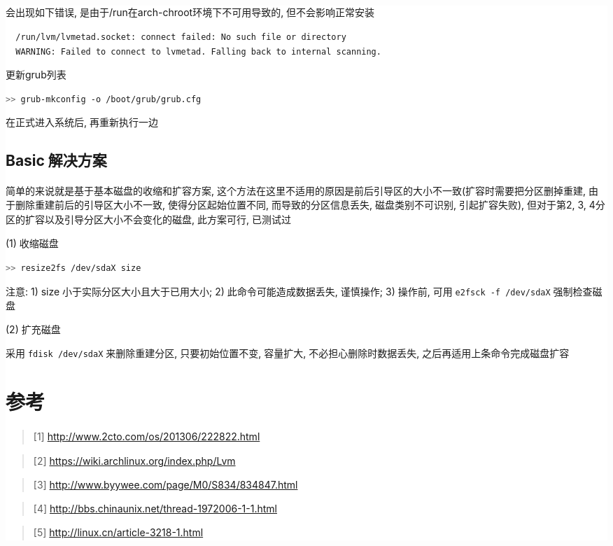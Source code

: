 会出现如下错误, 是由于/run在arch-chroot环境下不可用导致的, 但不会影响正常安装

```bash
  /run/lvm/lvmetad.socket: connect failed: No such file or directory
  WARNING: Failed to connect to lvmetad. Falling back to internal scanning.
```

更新grub列表

```bash
>> grub-mkconfig -o /boot/grub/grub.cfg
```

在正式进入系统后, 再重新执行一边

## Basic 解决方案

简单的来说就是基于基本磁盘的收缩和扩容方案, 这个方法在这里不适用的原因是前后引导区的大小不一致(扩容时需要把分区删掉重建, 由于删除重建前后的引导区大小不一致, 使得分区起始位置不同, 而导致的分区信息丢失, 磁盘类别不可识别, 引起扩容失败), 但对于第2, 3, 4分区的扩容以及引导分区大小不会变化的磁盘, 此方案可行, 已测试过

(1) 收缩磁盘

```bash
>> resize2fs /dev/sdaX size
```

注意: 1) size 小于实际分区大小且大于已用大小; 2) 此命令可能造成数据丢失, 谨慎操作; 3) 操作前, 可用 `e2fsck -f /dev/sdaX` 强制检查磁盘

(2) 扩充磁盘

采用 `fdisk /dev/sdaX` 来删除重建分区, 只要初始位置不变, 容量扩大, 不必担心删除时数据丢失, 之后再适用上条命令完成磁盘扩容


# 参考

> [1] http://www.2cto.com/os/201306/222822.html

> [2] https://wiki.archlinux.org/index.php/Lvm

> [3] http://www.byywee.com/page/M0/S834/834847.html

> [4] http://bbs.chinaunix.net/thread-1972006-1-1.html

> [5] http://linux.cn/article-3218-1.html
